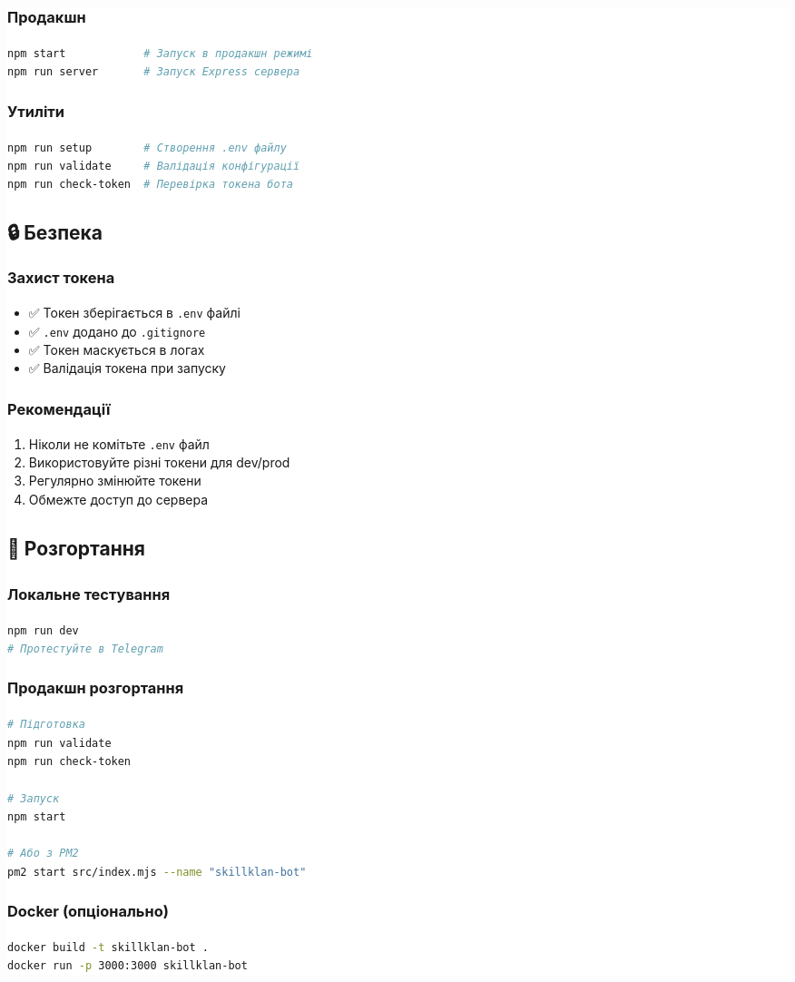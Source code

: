 ### Продакшн
```bash
npm start            # Запуск в продакшн режимі
npm run server       # Запуск Express сервера
```

### Утиліти
```bash
npm run setup        # Створення .env файлу
npm run validate     # Валідація конфігурації
npm run check-token  # Перевірка токена бота
```

## 🔒 Безпека

### Захист токена
- ✅ Токен зберігається в `.env` файлі
- ✅ `.env` додано до `.gitignore`
- ✅ Токен маскується в логах
- ✅ Валідація токена при запуску

### Рекомендації
1. Ніколи не комітьте `.env` файл
2. Використовуйте різні токени для dev/prod
3. Регулярно змінюйте токени
4. Обмежте доступ до сервера

## 🚀 Розгортання

### Локальне тестування
```bash
npm run dev
# Протестуйте в Telegram
```

### Продакшн розгортання
```bash
# Підготовка
npm run validate
npm run check-token

# Запуск
npm start

# Або з PM2
pm2 start src/index.mjs --name "skillklan-bot"
```

### Docker (опціонально)
```bash
docker build -t skillklan-bot .
docker run -p 3000:3000 skillklan-bot
```
